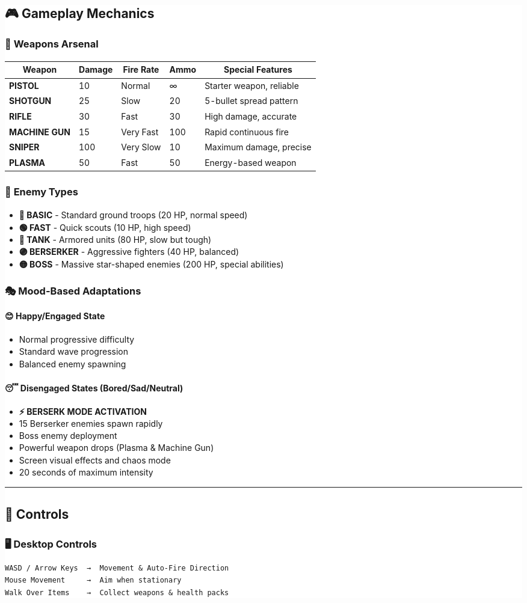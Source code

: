 ## 🎮 Gameplay Mechanics

### 🔫 **Weapons Arsenal**

| Weapon | Damage | Fire Rate | Ammo | Special Features |
|--------|--------|-----------|------|------------------|
| **PISTOL** | 10 | Normal | ∞ | Starter weapon, reliable |
| **SHOTGUN** | 25 | Slow | 20 | 5-bullet spread pattern |
| **RIFLE** | 30 | Fast | 30 | High damage, accurate |
| **MACHINE GUN** | 15 | Very Fast | 100 | Rapid continuous fire |
| **SNIPER** | 100 | Very Slow | 10 | Maximum damage, precise |
| **PLASMA** | 50 | Fast | 50 | Energy-based weapon |

### 👾 **Enemy Types**

- **🔴 BASIC** - Standard ground troops (20 HP, normal speed)
- **🟢 FAST** - Quick scouts (10 HP, high speed) 
- **🔵 TANK** - Armored units (80 HP, slow but tough)
- **🟣 BERSERKER** - Aggressive fighters (40 HP, balanced)
- **🟡 BOSS** - Massive star-shaped enemies (200 HP, special abilities)

### 🎭 **Mood-Based Adaptations**

#### 😊 **Happy/Engaged State**
- Normal progressive difficulty
- Standard wave progression
- Balanced enemy spawning

#### 😴 **Disengaged States** (Bored/Sad/Neutral)
- **⚡ BERSERK MODE ACTIVATION**
- 15 Berserker enemies spawn rapidly
- Boss enemy deployment
- Powerful weapon drops (Plasma & Machine Gun)
- Screen visual effects and chaos mode
- 20 seconds of maximum intensity

---

## 🎯 Controls

### 🖥️ **Desktop Controls**
```
WASD / Arrow Keys  →  Movement & Auto-Fire Direction
Mouse Movement     →  Aim when stationary
Walk Over Items    →  Collect weapons & health packs
```
